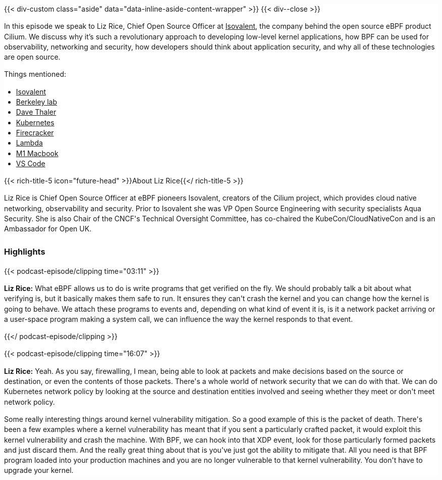 {{< div-custom class="aside" data="data-inline-aside-content-wrapper" >}}
{{< div--close >}}

In this episode we speak to Liz Rice, Chief Open Source Officer at
[Isovalent](https://isovalent.com/), the company behind the open source eBPF
product Cilium. We discuss why it’s such a revolutionary approach to developing
low-level kernel applications, how BPF can be used for observability, networking
and security, how developers should think about application security, and why
all of these technologies are open source.

Things mentioned:

- [Isovalent](https://isovalent.com/)
- [Berkeley lab](https://www.lbl.gov/)
- [Dave Thaler](https://www.microsoft.com/en-us/research/people/dthaler/)
- [Kubernetes](https://kubernetes.io/)
- [Firecracker](https://firecracker-microvm.github.io/)
- [Lambda](https://aws.amazon.com/lambda/)
- [M1 Macbook](https://www.apple.com/shop/buy-mac/macbook-pro)
- [VS Code](https://code.visualstudio.com/)

{{< rich-title-5 icon="future-head" >}}About Liz Rice{{</ rich-title-5 >}}

Liz Rice is Chief Open Source Officer at eBPF pioneers Isovalent, creators of
the Cilium project, which provides cloud native networking, observability and
security. Prior to Isovalent she was VP Open Source Engineering with security
specialists Aqua Security. She is also Chair of the CNCF's Technical Oversight
Committee, has co-chaired the KubeCon/CloudNativeCon and is an Ambassador for
Open UK.

### Highlights

{{< podcast-episode/clipping time="03:11" >}}

**Liz Rice:** What eBPF allows us to do is write programs that get verified on
the fly. We should probably talk a bit about what verifying is, but it basically
makes them safe to run. It ensures they can't crash the kernel and you can
change how the kernel is going to behave. We attach these programs to events
and, depending on what kind of event it is, is it a network packet arriving or a
user-space program making a system call, we can influence the way the kernel
responds to that event.

{{</ podcast-episode/clipping >}}

{{< podcast-episode/clipping time="16:07" >}}

**Liz Rice:** Yeah. As you say, firewalling, I mean, being able to look at
packets and make decisions based on the source or destination, or even the
contents of those packets. There's a whole world of network security that we can
do with that. We can do Kubernetes network policy by looking at the source and
destination entities involved and seeing whether they meet or don't meet network
policy.

Some really interesting things around kernel vulnerability mitigation. So a good
example of this is the packet of death. There's been a few examples where a
kernel vulnerability has meant that if you sent a particularly crafted packet,
it would exploit this kernel vulnerability and crash the machine. With BPF, we
can hook into that XDP event, look for those particularly formed packets and
just discard them. And the really great thing about that is you've just got the
ability to mitigate that. All you need is that BPF program loaded into your
production machines and you are no longer vulnerable to that kernel
vulnerability. You don't have to upgrade your kernel.

